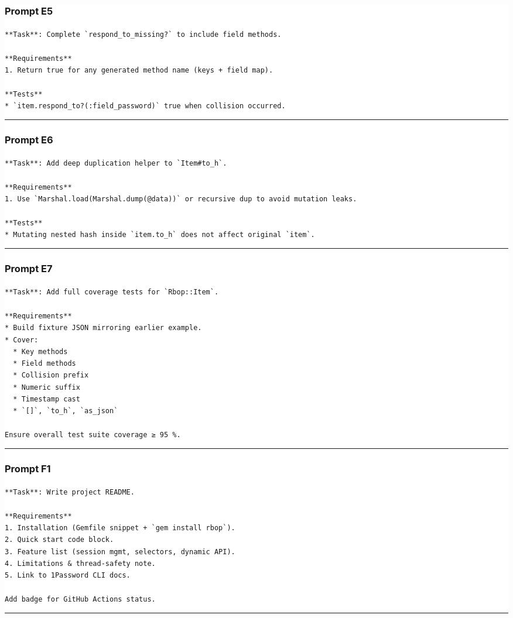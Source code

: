 
### Prompt E5

```text
**Task**: Complete `respond_to_missing?` to include field methods.

**Requirements**
1. Return true for any generated method name (keys + field map).

**Tests**
* `item.respond_to?(:field_password)` true when collision occurred.
```

---

### Prompt E6

```text
**Task**: Add deep duplication helper to `Item#to_h`.

**Requirements**
1. Use `Marshal.load(Marshal.dump(@data))` or recursive dup to avoid mutation leaks.

**Tests**
* Mutating nested hash inside `item.to_h` does not affect original `item`.
```

---

### Prompt E7

```text
**Task**: Add full coverage tests for `Rbop::Item`.

**Requirements**
* Build fixture JSON mirroring earlier example.
* Cover:
  * Key methods
  * Field methods
  * Collision prefix
  * Numeric suffix
  * Timestamp cast
  * `[]`, `to_h`, `as_json`

Ensure overall test suite coverage ≥ 95 %.
```

---

### Prompt F1

```text
**Task**: Write project README.

**Requirements**
1. Installation (Gemfile snippet + `gem install rbop`).
2. Quick start code block.
3. Feature list (session mgmt, selectors, dynamic API).
4. Limitations & thread-safety note.
5. Link to 1Password CLI docs.

Add badge for GitHub Actions status.
```

---